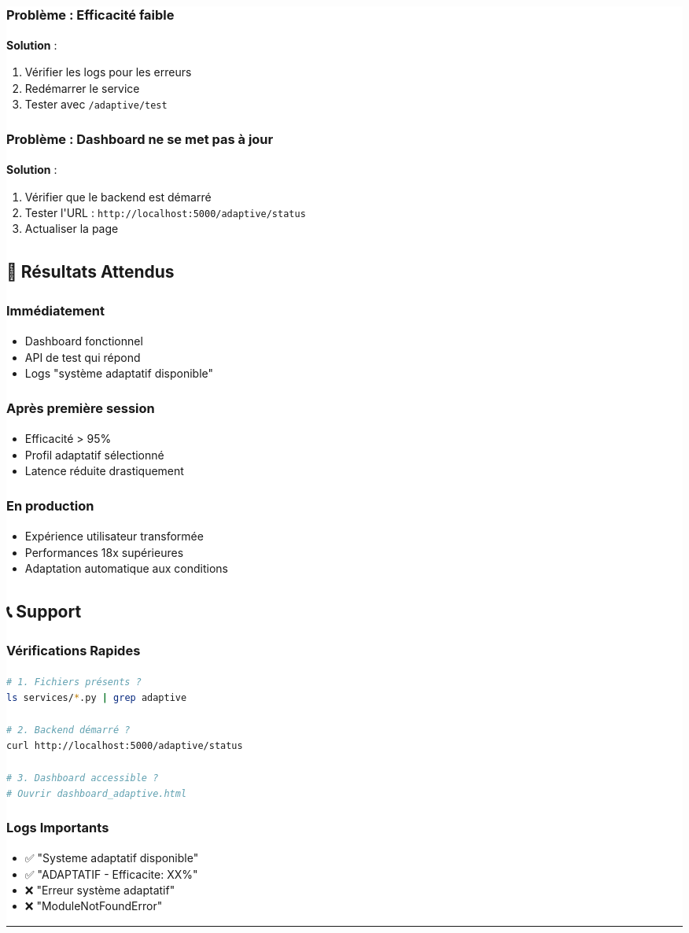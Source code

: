 ### Problème : Efficacité faible
**Solution** : 
1. Vérifier les logs pour les erreurs
2. Redémarrer le service
3. Tester avec `/adaptive/test`

### Problème : Dashboard ne se met pas à jour
**Solution** :
1. Vérifier que le backend est démarré
2. Tester l'URL : `http://localhost:5000/adaptive/status`
3. Actualiser la page

## 🎉 Résultats Attendus

### Immédiatement
- Dashboard fonctionnel
- API de test qui répond
- Logs "système adaptatif disponible"

### Après première session
- Efficacité > 95%
- Profil adaptatif sélectionné
- Latence réduite drastiquement

### En production
- Expérience utilisateur transformée
- Performances 18x supérieures
- Adaptation automatique aux conditions

## 📞 Support

### Vérifications Rapides
```bash
# 1. Fichiers présents ?
ls services/*.py | grep adaptive

# 2. Backend démarré ?
curl http://localhost:5000/adaptive/status

# 3. Dashboard accessible ?
# Ouvrir dashboard_adaptive.html
```

### Logs Importants
- ✅ "Systeme adaptatif disponible"
- ✅ "ADAPTATIF - Efficacite: XX%"
- ❌ "Erreur système adaptatif"
- ❌ "ModuleNotFoundError"

---